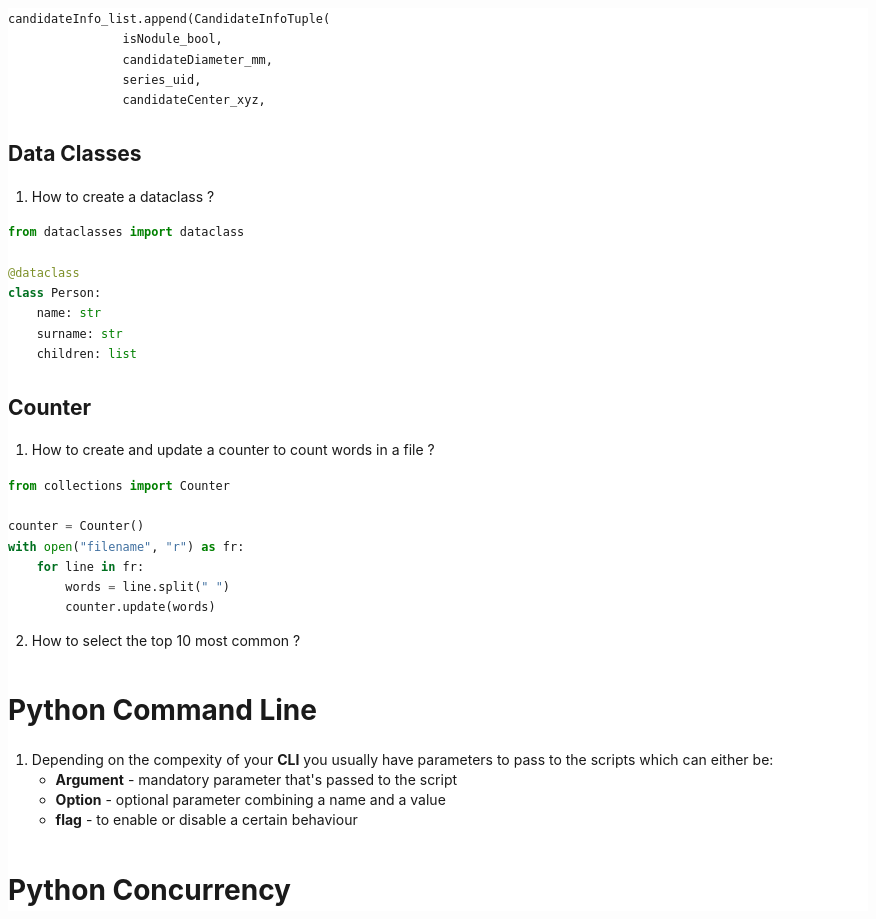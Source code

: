 ```python
candidateInfo_list.append(CandidateInfoTuple(
                isNodule_bool,
                candidateDiameter_mm,
                series_uid,
                candidateCenter_xyz,
```



## Data Classes

1. How to create a dataclass ? 

```python
from dataclasses import dataclass

@dataclass
class Person:
    name: str
    surname: str
    children: list
```



## Counter

1. How to create and update a counter to count words in a file ?

```python
from collections import Counter

counter = Counter()
with open("filename", "r") as fr:
    for line in fr:
        words = line.split(" ")
        counter.update(words)
```

2. How to select the top 10 most common ?



# Python Command Line

1. Depending on the compexity of your **CLI** you usually have parameters to pass to the scripts which can either be:
   - **Argument** - mandatory parameter that's passed to the script
   - **Option** - optional parameter combining a name and a value
   - **flag** - to enable or disable a certain behaviour



# Python Concurrency
